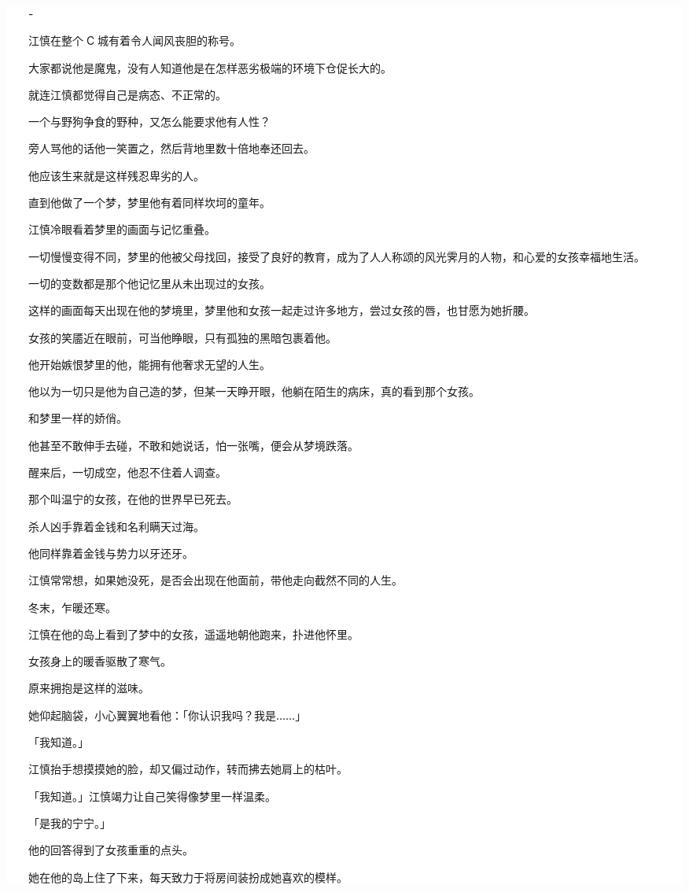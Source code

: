 &emsp;&emsp;-  
  
&emsp;&emsp;江慎在整个 C 城有着令人闻风丧胆的称号。  
  
&emsp;&emsp;大家都说他是魔鬼，没有人知道他是在怎样恶劣极端的环境下仓促长大的。  
  
&emsp;&emsp;就连江慎都觉得自己是病态、不正常的。  
  
&emsp;&emsp;一个与野狗争食的野种，又怎么能要求他有人性？  
  
&emsp;&emsp;旁人骂他的话他一笑置之，然后背地里数十倍地奉还回去。  
  
&emsp;&emsp;他应该生来就是这样残忍卑劣的人。  
  
&emsp;&emsp;直到他做了一个梦，梦里他有着同样坎坷的童年。  
  
&emsp;&emsp;江慎冷眼看着梦里的画面与记忆重叠。  
  
&emsp;&emsp;一切慢慢变得不同，梦里的他被父母找回，接受了良好的教育，成为了人人称颂的风光霁月的人物，和心爱的女孩幸福地生活。  
  
&emsp;&emsp;一切的变数都是那个他记忆里从未出现过的女孩。  
  
&emsp;&emsp;这样的画面每天出现在他的梦境里，梦里他和女孩一起走过许多地方，尝过女孩的唇，也甘愿为她折腰。  
  
&emsp;&emsp;女孩的笑靥近在眼前，可当他睁眼，只有孤独的黑暗包裹着他。  
  
&emsp;&emsp;他开始嫉恨梦里的他，能拥有他奢求无望的人生。  
  
&emsp;&emsp;他以为一切只是他为自己造的梦，但某一天睁开眼，他躺在陌生的病床，真的看到那个女孩。  
  
&emsp;&emsp;和梦里一样的娇俏。  
  
&emsp;&emsp;他甚至不敢伸手去碰，不敢和她说话，怕一张嘴，便会从梦境跌落。  
  
&emsp;&emsp;醒来后，一切成空，他忍不住着人调查。  
  
&emsp;&emsp;那个叫温宁的女孩，在他的世界早已死去。  
  
&emsp;&emsp;杀人凶手靠着金钱和名利瞒天过海。  
  
&emsp;&emsp;他同样靠着金钱与势力以牙还牙。  
  
&emsp;&emsp;江慎常常想，如果她没死，是否会出现在他面前，带他走向截然不同的人生。  
  
&emsp;&emsp;冬末，乍暖还寒。  
  
&emsp;&emsp;江慎在他的岛上看到了梦中的女孩，遥遥地朝他跑来，扑进他怀里。  
  
&emsp;&emsp;女孩身上的暖香驱散了寒气。  
  
&emsp;&emsp;原来拥抱是这样的滋味。  
  
&emsp;&emsp;她仰起脑袋，小心翼翼地看他：「你认识我吗？我是……」  
  
&emsp;&emsp;「我知道。」  
  
&emsp;&emsp;江慎抬手想摸摸她的脸，却又偏过动作，转而拂去她肩上的枯叶。  
  
&emsp;&emsp;「我知道。」江慎竭力让自己笑得像梦里一样温柔。  
  
&emsp;&emsp;「是我的宁宁。」  
  
&emsp;&emsp;他的回答得到了女孩重重的点头。  
  
&emsp;&emsp;她在他的岛上住了下来，每天致力于将房间装扮成她喜欢的模样。  
  